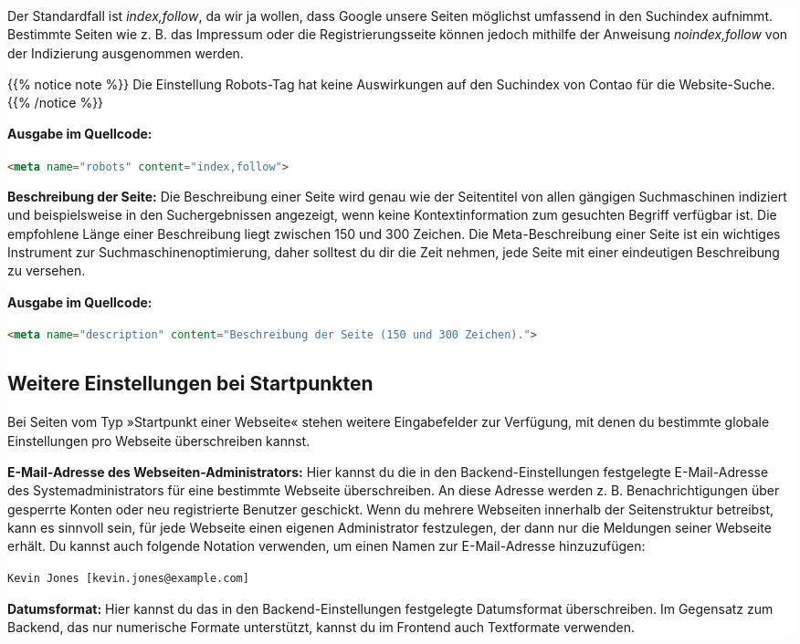 Der Standardfall ist *index,follow*, da wir ja wollen, dass Google unsere Seiten möglichst umfassend in den Suchindex 
aufnimmt. Bestimmte Seiten wie z. B. das Impressum oder die Registrierungsseite können jedoch mithilfe der Anweisung 
*noindex,follow* von der Indizierung ausgenommen werden.

{{% notice note %}}
Die Einstellung Robots-Tag hat keine Auswirkungen auf den Suchindex von Contao für die Website-Suche.
{{% /notice %}}

**Ausgabe im Quellcode:**
```html
<meta name="robots" content="index,follow">
``` 

**Beschreibung der Seite:** Die Beschreibung einer Seite wird genau wie der Seitentitel von allen gängigen Suchmaschinen 
indiziert und beispielsweise in den Suchergebnissen angezeigt, wenn keine Kontextinformation zum gesuchten Begriff 
verfügbar ist. Die empfohlene Länge einer Beschreibung liegt zwischen 150 und 300 Zeichen. Die Meta-Beschreibung einer 
Seite ist ein wichtiges Instrument zur Suchmaschinenoptimierung, daher solltest du dir die Zeit nehmen, jede Seite mit 
einer eindeutigen Beschreibung zu versehen.
 
**Ausgabe im Quellcode:**
```html
<meta name="description" content="Beschreibung der Seite (150 und 300 Zeichen).">
```


## Weitere Einstellungen bei Startpunkten

Bei Seiten vom Typ »Startpunkt einer Webseite« stehen weitere Eingabefelder zur Verfügung, mit denen du bestimmte 
globale Einstellungen pro Webseite überschreiben kannst.

**E-Mail-Adresse des Webseiten-Administrators:** Hier kannst du die in den Backend-Einstellungen festgelegte 
E-Mail-Adresse des Systemadministrators für eine bestimmte Webseite überschreiben. An diese Adresse werden z. B. 
Benachrichtigungen über gesperrte Konten oder neu registrierte Benutzer geschickt. Wenn du mehrere Webseiten innerhalb 
der Seitenstruktur betreibst, kann es sinnvoll sein, für jede Webseite einen eigenen Administrator festzulegen, der 
dann nur die Meldungen seiner Webseite erhält. Du kannst auch folgende Notation verwenden, um einen Namen zur 
E-Mail-Adresse hinzuzufügen:

```text
Kevin Jones [kevin.jones@example.com]
```

**Datumsformat:** Hier kannst du das in den Backend-Einstellungen festgelegte Datumsformat überschreiben. Im Gegensatz 
zum Backend, das nur numerische Formate unterstützt, kannst du im Frontend auch Textformate verwenden.
